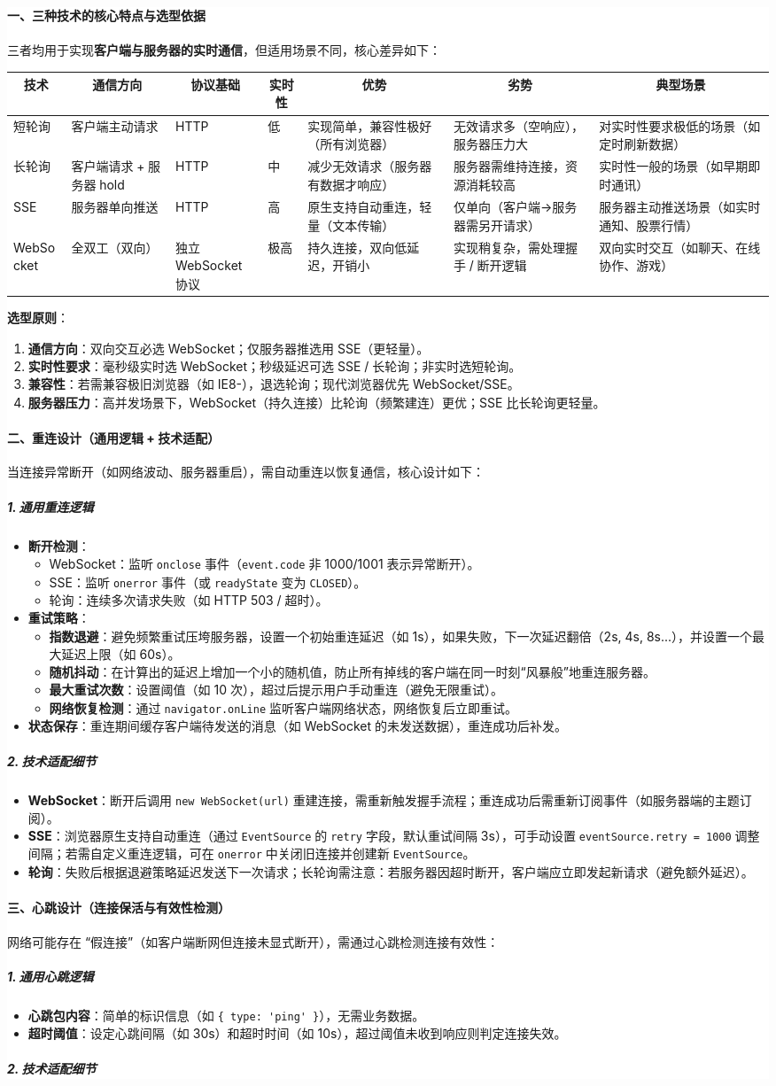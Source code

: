 #### 一、三种技术的核心特点与选型依据

三者均用于实现**客户端与服务器的实时通信**，但适用场景不同，核心差异如下：

| 技术      | 通信方向                 | 协议基础            | 实时性 | 优势                               | 劣势                               | 典型场景                                   |
| --------- | ------------------------ | ------------------- | ------ | ---------------------------------- | ---------------------------------- | ------------------------------------------ |
| 短轮询    | 客户端主动请求           | HTTP                | 低     | 实现简单，兼容性极好（所有浏览器） | 无效请求多（空响应），服务器压力大 | 对实时性要求极低的场景（如定时刷新数据）   |
| 长轮询    | 客户端请求 + 服务器 hold | HTTP                | 中     | 减少无效请求（服务器有数据才响应） | 服务器需维持连接，资源消耗较高     | 实时性一般的场景（如早期即时通讯）         |
| SSE       | 服务器单向推送           | HTTP                | 高     | 原生支持自动重连，轻量（文本传输） | 仅单向（客户端→服务器需另开请求）  | 服务器主动推送场景（如实时通知、股票行情） |
| WebSocket | 全双工（双向）           | 独立 WebSocket 协议 | 极高   | 持久连接，双向低延迟，开销小       | 实现稍复杂，需处理握手 / 断开逻辑  | 双向实时交互（如聊天、在线协作、游戏）     |

**选型原则**：

1. **通信方向**：双向交互必选 WebSocket；仅服务器推选用 SSE（更轻量）。
2. **实时性要求**：毫秒级实时选 WebSocket；秒级延迟可选 SSE / 长轮询；非实时选短轮询。
3. **兼容性**：若需兼容极旧浏览器（如 IE8-），退选轮询；现代浏览器优先 WebSocket/SSE。
4. **服务器压力**：高并发场景下，WebSocket（持久连接）比轮询（频繁建连）更优；SSE 比长轮询更轻量。

#### 二、重连设计（通用逻辑 + 技术适配）

当连接异常断开（如网络波动、服务器重启），需自动重连以恢复通信，核心设计如下：

##### 1. 通用重连逻辑

- **断开检测**：
  - WebSocket：监听 `onclose` 事件（`event.code` 非 1000/1001 表示异常断开）。
  - SSE：监听 `onerror` 事件（或 `readyState` 变为 `CLOSED`）。
  - 轮询：连续多次请求失败（如 HTTP 503 / 超时）。
- **重试策略**：
  - **指数退避**：避免频繁重试压垮服务器，设置一个初始重连延迟（如 1s），如果失败，下一次延迟翻倍（2s, 4s, 8s...），并设置一个最大延迟上限（如 60s）。
  - **随机抖动**：在计算出的延迟上增加一个小的随机值，防止所有掉线的客户端在同一时刻“风暴般”地重连服务器。
  - **最大重试次数**：设置阈值（如 10 次），超过后提示用户手动重连（避免无限重试）。
  - **网络恢复检测**：通过 `navigator.onLine` 监听客户端网络状态，网络恢复后立即重试。
- **状态保存**：重连期间缓存客户端待发送的消息（如 WebSocket 的未发送数据），重连成功后补发。

##### 2. 技术适配细节

- **WebSocket**：断开后调用 `new WebSocket(url)` 重建连接，需重新触发握手流程；重连成功后需重新订阅事件（如服务器端的主题订阅）。
- **SSE**：浏览器原生支持自动重连（通过 `EventSource` 的 `retry` 字段，默认重试间隔 3s），可手动设置 `eventSource.retry = 1000` 调整间隔；若需自定义重连逻辑，可在 `onerror` 中关闭旧连接并创建新 `EventSource`。
- **轮询**：失败后根据退避策略延迟发送下一次请求；长轮询需注意：若服务器因超时断开，客户端应立即发起新请求（避免额外延迟）。

#### 三、心跳设计（连接保活与有效性检测）

网络可能存在 “假连接”（如客户端断网但连接未显式断开），需通过心跳检测连接有效性：

##### 1. 通用心跳逻辑

- **心跳包内容**：简单的标识信息（如 `{ type: 'ping' }`），无需业务数据。
- **超时阈值**：设定心跳间隔（如 30s）和超时时间（如 10s），超过阈值未收到响应则判定连接失效。

##### 2. 技术适配细节
